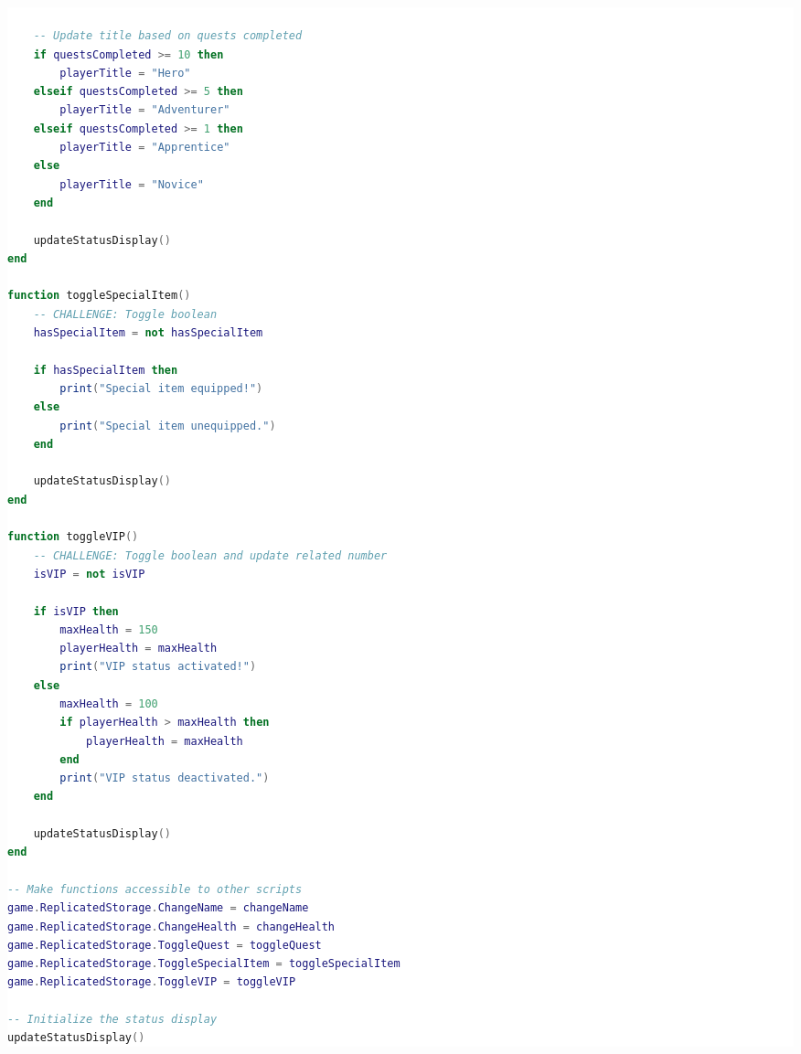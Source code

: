 ```lua
    
    -- Update title based on quests completed
    if questsCompleted >= 10 then
        playerTitle = "Hero"
    elseif questsCompleted >= 5 then
        playerTitle = "Adventurer"
    elseif questsCompleted >= 1 then
        playerTitle = "Apprentice"
    else
        playerTitle = "Novice"
    end
    
    updateStatusDisplay()
end

function toggleSpecialItem()
    -- CHALLENGE: Toggle boolean
    hasSpecialItem = not hasSpecialItem
    
    if hasSpecialItem then
        print("Special item equipped!")
    else
        print("Special item unequipped.")
    end
    
    updateStatusDisplay()
end

function toggleVIP()
    -- CHALLENGE: Toggle boolean and update related number
    isVIP = not isVIP
    
    if isVIP then
        maxHealth = 150
        playerHealth = maxHealth
        print("VIP status activated!")
    else
        maxHealth = 100
        if playerHealth > maxHealth then
            playerHealth = maxHealth
        end
        print("VIP status deactivated.")
    end
    
    updateStatusDisplay()
end

-- Make functions accessible to other scripts
game.ReplicatedStorage.ChangeName = changeName
game.ReplicatedStorage.ChangeHealth = changeHealth
game.ReplicatedStorage.ToggleQuest = toggleQuest
game.ReplicatedStorage.ToggleSpecialItem = toggleSpecialItem
game.ReplicatedStorage.ToggleVIP = toggleVIP

-- Initialize the status display
updateStatusDisplay()
```
